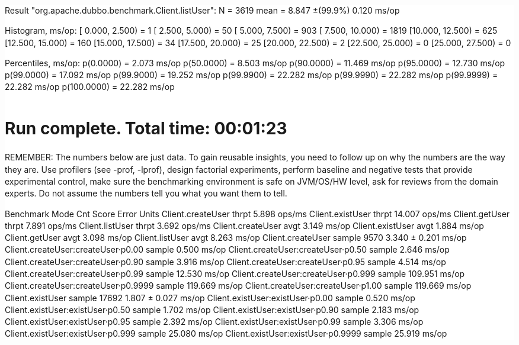 

Result "org.apache.dubbo.benchmark.Client.listUser":
  N = 3619
  mean =      8.847 ±(99.9%) 0.120 ms/op

  Histogram, ms/op:
    [ 0.000,  2.500) = 1 
    [ 2.500,  5.000) = 50 
    [ 5.000,  7.500) = 903 
    [ 7.500, 10.000) = 1819 
    [10.000, 12.500) = 625 
    [12.500, 15.000) = 160 
    [15.000, 17.500) = 34 
    [17.500, 20.000) = 25 
    [20.000, 22.500) = 2 
    [22.500, 25.000) = 0 
    [25.000, 27.500) = 0 

  Percentiles, ms/op:
      p(0.0000) =      2.073 ms/op
     p(50.0000) =      8.503 ms/op
     p(90.0000) =     11.469 ms/op
     p(95.0000) =     12.730 ms/op
     p(99.0000) =     17.092 ms/op
     p(99.9000) =     19.252 ms/op
     p(99.9900) =     22.282 ms/op
     p(99.9990) =     22.282 ms/op
     p(99.9999) =     22.282 ms/op
    p(100.0000) =     22.282 ms/op


# Run complete. Total time: 00:01:23

REMEMBER: The numbers below are just data. To gain reusable insights, you need to follow up on
why the numbers are the way they are. Use profilers (see -prof, -lprof), design factorial
experiments, perform baseline and negative tests that provide experimental control, make sure
the benchmarking environment is safe on JVM/OS/HW level, ask for reviews from the domain experts.
Do not assume the numbers tell you what you want them to tell.

Benchmark                               Mode    Cnt    Score   Error   Units
Client.createUser                      thrpt           5.898          ops/ms
Client.existUser                       thrpt          14.007          ops/ms
Client.getUser                         thrpt           7.891          ops/ms
Client.listUser                        thrpt           3.692          ops/ms
Client.createUser                       avgt           3.149           ms/op
Client.existUser                        avgt           1.884           ms/op
Client.getUser                          avgt           3.098           ms/op
Client.listUser                         avgt           8.263           ms/op
Client.createUser                     sample   9570    3.340 ± 0.201   ms/op
Client.createUser:createUser·p0.00    sample           0.500           ms/op
Client.createUser:createUser·p0.50    sample           2.646           ms/op
Client.createUser:createUser·p0.90    sample           3.916           ms/op
Client.createUser:createUser·p0.95    sample           4.514           ms/op
Client.createUser:createUser·p0.99    sample          12.530           ms/op
Client.createUser:createUser·p0.999   sample         109.951           ms/op
Client.createUser:createUser·p0.9999  sample         119.669           ms/op
Client.createUser:createUser·p1.00    sample         119.669           ms/op
Client.existUser                      sample  17692    1.807 ± 0.027   ms/op
Client.existUser:existUser·p0.00      sample           0.520           ms/op
Client.existUser:existUser·p0.50      sample           1.702           ms/op
Client.existUser:existUser·p0.90      sample           2.183           ms/op
Client.existUser:existUser·p0.95      sample           2.392           ms/op
Client.existUser:existUser·p0.99      sample           3.306           ms/op
Client.existUser:existUser·p0.999     sample          25.080           ms/op
Client.existUser:existUser·p0.9999    sample          25.919           ms/op